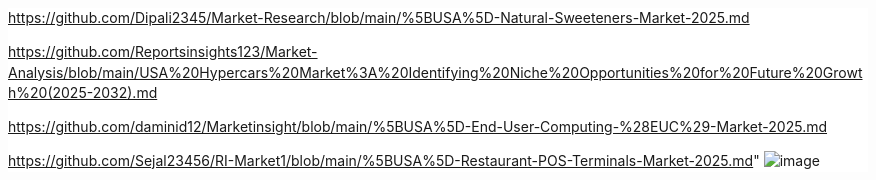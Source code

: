 <a href=https://github.com/Dipali2345/Market-Research/blob/main/%5BUSA%5D-Natural-Sweeteners-Market-2025.md>https://github.com/Dipali2345/Market-Research/blob/main/%5BUSA%5D-Natural-Sweeteners-Market-2025.md</a>

<a href=https://github.com/Reportsinsights123/Market-Analysis/blob/main/USA%20Hypercars%20Market%3A%20Identifying%20Niche%20Opportunities%20for%20Future%20Growth%20(2025-2032).md>https://github.com/Reportsinsights123/Market-Analysis/blob/main/USA%20Hypercars%20Market%3A%20Identifying%20Niche%20Opportunities%20for%20Future%20Growth%20(2025-2032).md</a>

<a href=https://github.com/daminid12/Marketinsight/blob/main/%5BUSA%5D-End-User-Computing-%28EUC%29-Market-2025.md>https://github.com/daminid12/Marketinsight/blob/main/%5BUSA%5D-End-User-Computing-%28EUC%29-Market-2025.md</a>

<a href=https://github.com/Sejal23456/RI-Market1/blob/main/%5BUSA%5D-Restaurant-POS-Terminals-Market-2025.md>https://github.com/Sejal23456/RI-Market1/blob/main/%5BUSA%5D-Restaurant-POS-Terminals-Market-2025.md</a>"
![image](https://github.com/user-attachments/assets/1e4abb84-56e0-4b73-8632-99f2239a3158)
